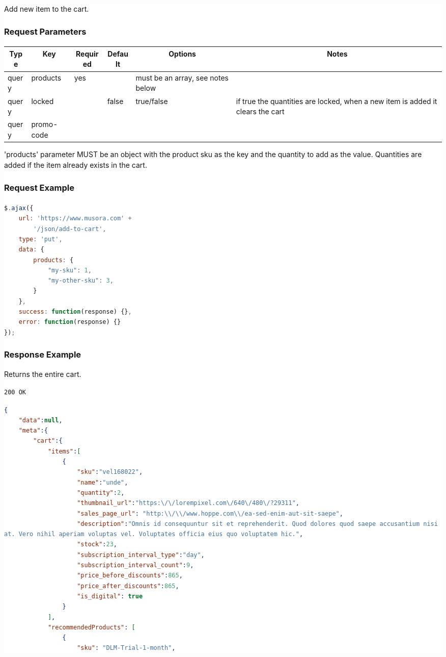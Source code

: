 Add new item to the cart.

### Request Parameters

|Type|Key|Required|Default|Options|Notes|
|----|---|--------|-------|-------|-----|
|query|products|yes||must be an array, see notes below|
|query|locked||false|true/false|if true the quantities are locked, when a new item is added it clears the cart|
|query|promo-code|||||

'products' parameter MUST be an object with the product sku as the key and the quantity to add as the value. Quantities are added if the item already exists in the cart.


### Request Example

```js   
$.ajax({
    url: 'https://www.musora.com' +
        '/json/add-to-cart',
    type: 'put',
    data: {
        products: {
            "my-sku": 1,
            "my-other-sku": 3,
        }
    }, 
    success: function(response) {},
    error: function(response) {}
});
```

### Response Example

Returns the entire cart.

```200 OK```

```json
{
    "data":null,
    "meta":{
        "cart":{
            "items":[
                {
                    "sku":"vel168022",
                    "name":"unde",
                    "quantity":2,
                    "thumbnail_url":"https:\/\/lorempixel.com\/640\/480\/?29311",
                    "sales_page_url": "http:\\/\\/www.hoppe.com\\/ea-sed-enim-aut-sit-saepe",
                    "description":"Omnis id consequuntur sit et reprehenderit. Quod dolores quod saepe accusantium nisi at. Vero nihil aperiam voluptas vel. Voluptates officia eius quo voluptatem hic.",
                    "stock":23,
                    "subscription_interval_type":"day",
                    "subscription_interval_count":9,
                    "price_before_discounts":865,
                    "price_after_discounts":865,
                    "is_digital": true
                }
            ],
            "recommendedProducts": [
                {
                    "sku": "DLM-Trial-1-month",
```